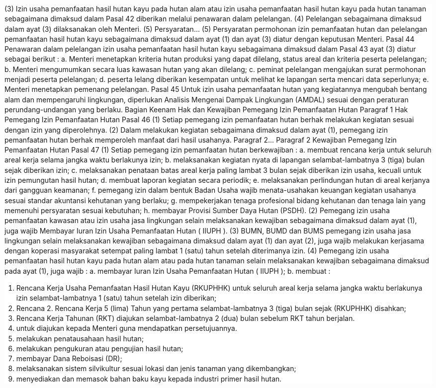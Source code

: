 (3) Izin usaha pemanfaatan hasil hutan kayu pada hutan alam atau izin usaha pemanfaatan hasil hutan kayu pada hutan tanaman sebagaimana dimaksud dalam Pasal 42 diberikan melalui penawaran dalam pelelangan.
(4) Pelelangan sebagaimana dimaksud dalam ayat (3) dilaksanakan oleh Menteri.
(5) Persyaratan...
(5) Persyaratan permohonan izin pemanfaatan hutan dan pelelangan pemanfaatan hasil hutan kayu sebagaimana dimaksud dalam ayat (1) dan ayat (3) diatur dengan keputusan Menteri.
Pasal 44
Penawaran dalam pelelangan izin usaha pemanfaatan hasil hutan kayu sebagaimana dimaksud dalam Pasal 43 ayat (3) diatur sebagai berikut :
a. Menteri menetapkan kriteria hutan produksi yang dapat dilelang, status areal dan kriteria peserta pelelangan;
b. Menteri mengumumkan secara luas kawasan hutan yang akan dilelang;
c. peminat pelelangan mengajukan surat permohonan menjadi peserta pelelangan;
d. peserta lelang diberikan kesempatan untuk melihat ke lapangan serta mencari data seperlunya;
e. Menteri menetapkan pemenang pelelangan.
Pasal 45
Untuk izin usaha pemanfaatan hutan yang kegiatannya mengubah bentang alam dan mempengaruhi lingkungan, diperlukan Analisis Mengenai Dampak Lingkungan (AMDAL) sesuai dengan peraturan perundang-undangan yang berlaku.
Bagian Keenam Hak dan Kewajiban Pemegang Izin Pemanfaatan Hutan Paragraf 1 Hak Pemegang Izin Pemanfaatan Hutan
Pasal 46
(1) Setiap pemegang izin pemanfaatan hutan berhak melakukan kegiatan sesuai dengan izin yang diperolehnya.
(2) Dalam melakukan kegiatan sebagaimana dimaksud dalam ayat (1), pemegang izin pemanfaatan hutan berhak memperoleh manfaat dari hasil usahanya. Paragraf 2… Paragraf 2 Kewajiban Pemegang Izin Pemanfaatan Hutan
Pasal 47
(1) Setiap pemegang izin pemanfaatan hutan berkewajiban :
a. membuat rencana kerja untuk seluruh areal kerja selama jangka waktu berlakunya izin;
b. melaksanakan kegiatan nyata di lapangan selambat-lambatnya 3 (tiga) bulan sejak diberikan izin;
c. melaksanakan penataan batas areal kerja paling lambat 3 bulan sejak diberikan izin usaha, kecuali untuk izin pemungutan hasil hutan;
d. membuat laporan kegiatan secara periodik;
e. melaksanakan perlindungan hutan di areal kerjanya dari gangguan keamanan;
f. pemegang izin dalam bentuk Badan Usaha wajib menata-usahakan keuangan kegiatan usahanya sesuai standar akuntansi kehutanan yang berlaku;
g. mempekerjakan tenaga profesional bidang kehutanan dan tenaga lain yang memenuhi persyaratan sesuai kebutuhan;
h. membayar Provisi Sumber Daya Hutan (PSDH).
(2) Pemegang izin usaha pemanfaatan kawasan atau izin usaha jasa lingkungan selain melaksanakan kewajiban sebagaimana dimaksud dalam ayat (1), juga wajib Membayar Iuran Izin Usaha Pemanfaatan Hutan ( IIUPH ).
(3) BUMN, BUMD dan BUMS pemegang izin usaha jasa lingkungan selain melaksanakan kewajiban sebagaimana dimaksud dalam ayat (1) dan ayat (2), juga wajib melakukan kerjasama dengan koperasi masyarakat setempat paling lambat 1 (satu) tahun setelah diterimanya izin.
(4) Pemegang izin usaha pemanfaatan hasil hutan kayu pada hutan alam atau pada hutan tanaman selain melaksanakan kewajiban sebagaimana dimaksud pada ayat (1), juga wajib :
a. membayar Iuran Izin Usaha Pemanfaatan Hutan ( IIUPH );
b. membuat :
1. Rencana Kerja Usaha Pemanfaatan Hasil Hutan Kayu (RKUPHHK) untuk seluruh areal kerja selama jangka waktu berlakunya izin selambat-lambatnya 1 (satu) tahun setelah izin diberikan;
2. Rencana 2. Rencana Kerja 5 (lima) Tahun yang pertama selambat-lambatnya 3 (tiga) bulan sejak (RKUPHHK) disahkan;
3. Rencana Kerja Tahunan (RKT) diajukan selambat-lambatnya 2 (dua) bulan sebelum RKT tahun berjalan.
4. untuk diajukan kepada Menteri guna mendapatkan persetujuannya.
5. melakukan penatausahaan hasil hutan;
6. melakukan pengukuran atau pengujian hasil hutan;
7. membayar Dana Reboisasi (DR);
8. melaksanakan sistem silvikultur sesuai lokasi dan jenis tanaman yang dikembangkan;
9. menyediakan dan memasok bahan baku kayu kepada industri primer hasil hutan.